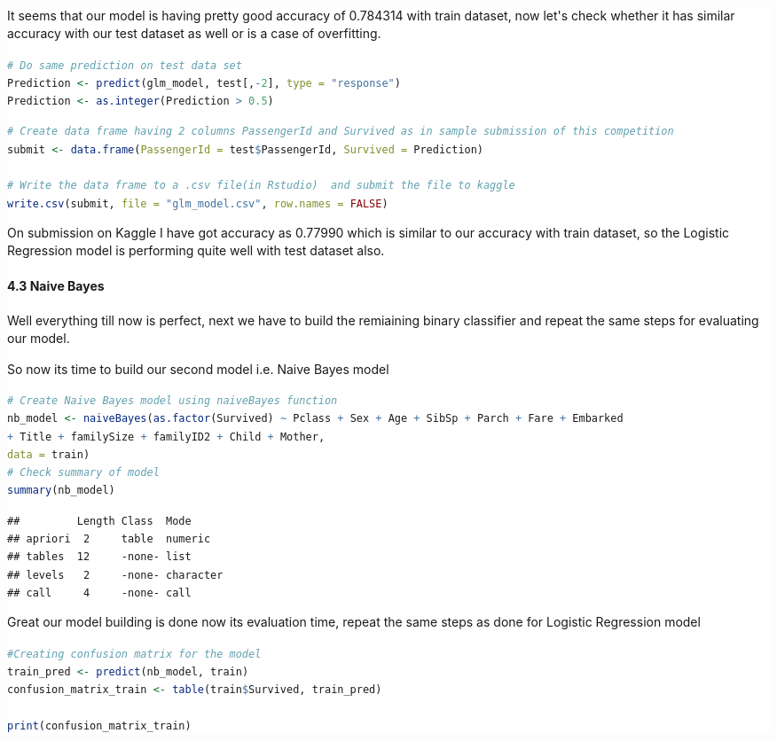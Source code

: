 It seems that our model is having pretty good accuracy of 0.784314 with train dataset, now let's check whether it has similar accuracy with our test dataset as well or is a case of overfitting.

``` r
# Do same prediction on test data set
Prediction <- predict(glm_model, test[,-2], type = "response")
Prediction <- as.integer(Prediction > 0.5)
```

``` r
# Create data frame having 2 columns PassengerId and Survived as in sample submission of this competition
submit <- data.frame(PassengerId = test$PassengerId, Survived = Prediction)

# Write the data frame to a .csv file(in Rstudio)  and submit the file to kaggle 
write.csv(submit, file = "glm_model.csv", row.names = FALSE)
```

On submission on Kaggle I have got accuracy as 0.77990 which is similar to our accuracy with train dataset, so the Logistic Regression model is performing quite well with test dataset also.

#### 4.3 Naive Bayes

Well everything till now is perfect, next we have to build the remiaining binary classifier and repeat the same steps for evaluating our model.

So now its time to build our second model i.e. Naive Bayes model

``` r
# Create Naive Bayes model using naiveBayes function
nb_model <- naiveBayes(as.factor(Survived) ~ Pclass + Sex + Age + SibSp + Parch + Fare + Embarked 
+ Title + familySize + familyID2 + Child + Mother,
data = train)
# Check summary of model
summary(nb_model)
```

    ##         Length Class  Mode     
    ## apriori  2     table  numeric  
    ## tables  12     -none- list     
    ## levels   2     -none- character
    ## call     4     -none- call

Great our model building is done now its evaluation time, repeat the same steps as done for Logistic Regression model

``` r
#Creating confusion matrix for the model
train_pred <- predict(nb_model, train)
confusion_matrix_train <- table(train$Survived, train_pred)

print(confusion_matrix_train)
```
